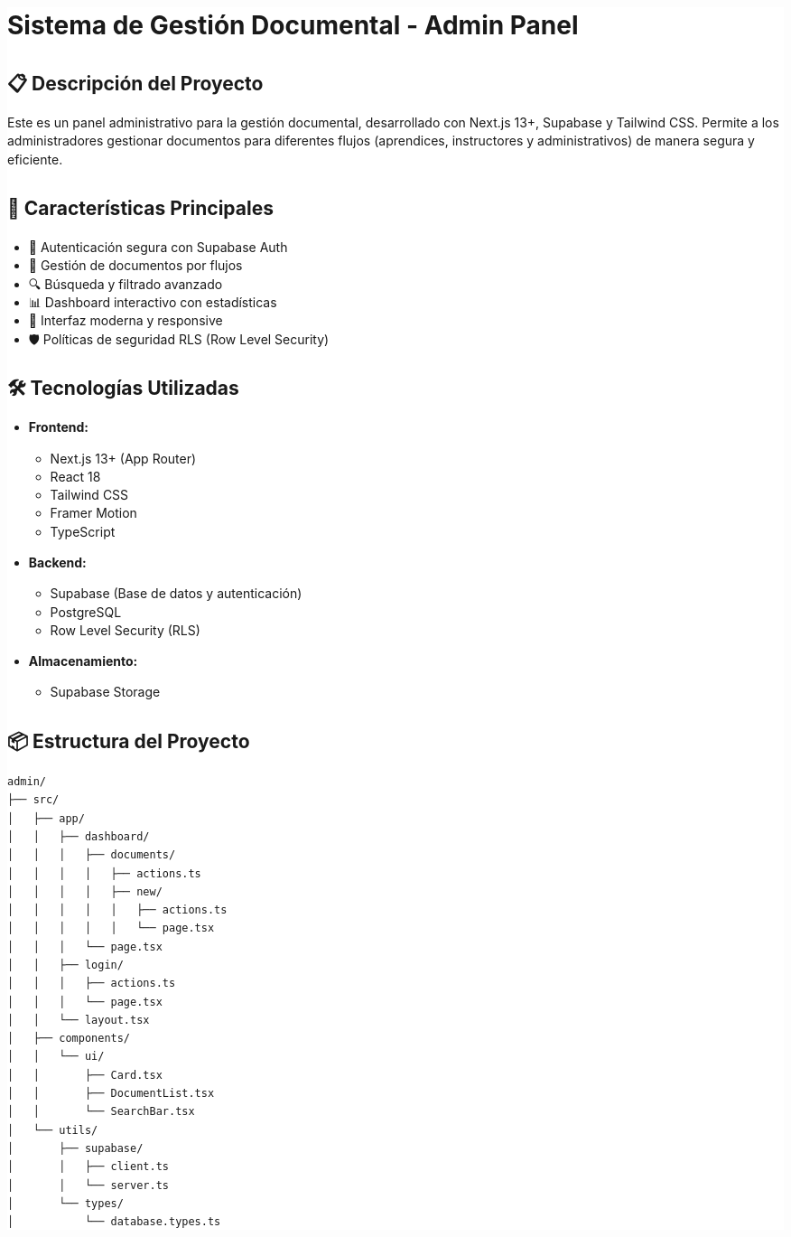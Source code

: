 # Sistema de Gestión Documental - Admin Panel

## 📋 Descripción del Proyecto

Este es un panel administrativo para la gestión documental, desarrollado con Next.js 13+, Supabase y Tailwind CSS. Permite a los administradores gestionar documentos para diferentes flujos (aprendices, instructores y administrativos) de manera segura y eficiente.

## 🚀 Características Principales

- 🔐 Autenticación segura con Supabase Auth
- 📁 Gestión de documentos por flujos
- 🔍 Búsqueda y filtrado avanzado
- 📊 Dashboard interactivo con estadísticas
- 🎨 Interfaz moderna y responsive
- 🛡️ Políticas de seguridad RLS (Row Level Security)

## 🛠️ Tecnologías Utilizadas

- **Frontend:**
  - Next.js 13+ (App Router)
  - React 18
  - Tailwind CSS
  - Framer Motion
  - TypeScript

- **Backend:**
  - Supabase (Base de datos y autenticación)
  - PostgreSQL
  - Row Level Security (RLS)

- **Almacenamiento:**
  - Supabase Storage

## 📦 Estructura del Proyecto

```
admin/
├── src/
│   ├── app/
│   │   ├── dashboard/
│   │   │   ├── documents/
│   │   │   │   ├── actions.ts
│   │   │   │   ├── new/
│   │   │   │   │   ├── actions.ts
│   │   │   │   │   └── page.tsx
│   │   │   └── page.tsx
│   │   ├── login/
│   │   │   ├── actions.ts
│   │   │   └── page.tsx
│   │   └── layout.tsx
│   ├── components/
│   │   └── ui/
│   │       ├── Card.tsx
│   │       ├── DocumentList.tsx
│   │       └── SearchBar.tsx
│   └── utils/
│       ├── supabase/
│       │   ├── client.ts
│       │   └── server.ts
│       └── types/
│           └── database.types.ts
```